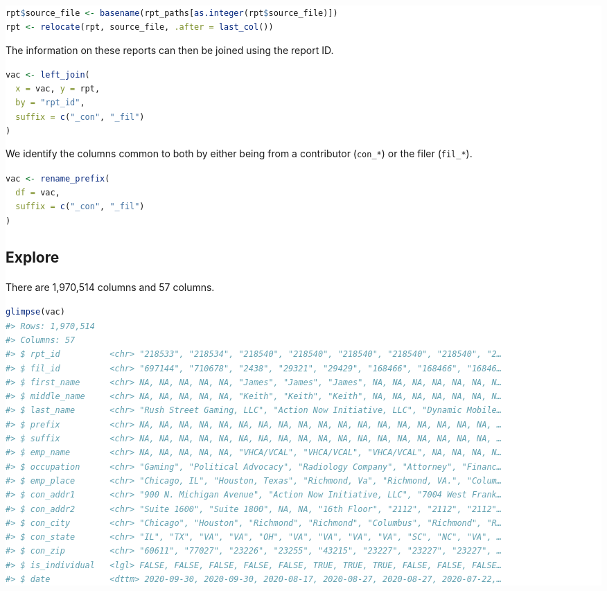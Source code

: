 ``` r
rpt$source_file <- basename(rpt_paths[as.integer(rpt$source_file)])
rpt <- relocate(rpt, source_file, .after = last_col())
```

The information on these reports can then be joined using the report ID.

``` r
vac <- left_join(
  x = vac, y = rpt,
  by = "rpt_id",
  suffix = c("_con", "_fil")
)
```

We identify the columns common to both by either being from a
contributor (`con_*`) or the filer (`fil_*`).

``` r
vac <- rename_prefix(
  df = vac,
  suffix = c("_con", "_fil")
)
```

## Explore

There are 1,970,514 columns and 57 columns.

``` r
glimpse(vac)
#> Rows: 1,970,514
#> Columns: 57
#> $ rpt_id          <chr> "218533", "218534", "218540", "218540", "218540", "218540", "218540", "2…
#> $ fil_id          <chr> "697144", "710678", "2438", "29321", "29429", "168466", "168466", "16846…
#> $ first_name      <chr> NA, NA, NA, NA, NA, "James", "James", "James", NA, NA, NA, NA, NA, NA, N…
#> $ middle_name     <chr> NA, NA, NA, NA, NA, "Keith", "Keith", "Keith", NA, NA, NA, NA, NA, NA, N…
#> $ last_name       <chr> "Rush Street Gaming, LLC", "Action Now Initiative, LLC", "Dynamic Mobile…
#> $ prefix          <chr> NA, NA, NA, NA, NA, NA, NA, NA, NA, NA, NA, NA, NA, NA, NA, NA, NA, NA, …
#> $ suffix          <chr> NA, NA, NA, NA, NA, NA, NA, NA, NA, NA, NA, NA, NA, NA, NA, NA, NA, NA, …
#> $ emp_name        <chr> NA, NA, NA, NA, NA, "VHCA/VCAL", "VHCA/VCAL", "VHCA/VCAL", NA, NA, NA, N…
#> $ occupation      <chr> "Gaming", "Political Advocacy", "Radiology Company", "Attorney", "Financ…
#> $ emp_place       <chr> "Chicago, IL", "Houston, Texas", "Richmond, Va", "Richmond, VA.", "Colum…
#> $ con_addr1       <chr> "900 N. Michigan Avenue", "Action Now Initiative, LLC", "7004 West Frank…
#> $ con_addr2       <chr> "Suite 1600", "Suite 1800", NA, NA, "16th Floor", "2112", "2112", "2112"…
#> $ con_city        <chr> "Chicago", "Houston", "Richmond", "Richmond", "Columbus", "Richmond", "R…
#> $ con_state       <chr> "IL", "TX", "VA", "VA", "OH", "VA", "VA", "VA", "VA", "SC", "NC", "VA", …
#> $ con_zip         <chr> "60611", "77027", "23226", "23255", "43215", "23227", "23227", "23227", …
#> $ is_individual   <lgl> FALSE, FALSE, FALSE, FALSE, FALSE, TRUE, TRUE, TRUE, FALSE, FALSE, FALSE…
#> $ date            <dttm> 2020-09-30, 2020-09-30, 2020-08-17, 2020-08-27, 2020-08-27, 2020-07-22,…
```